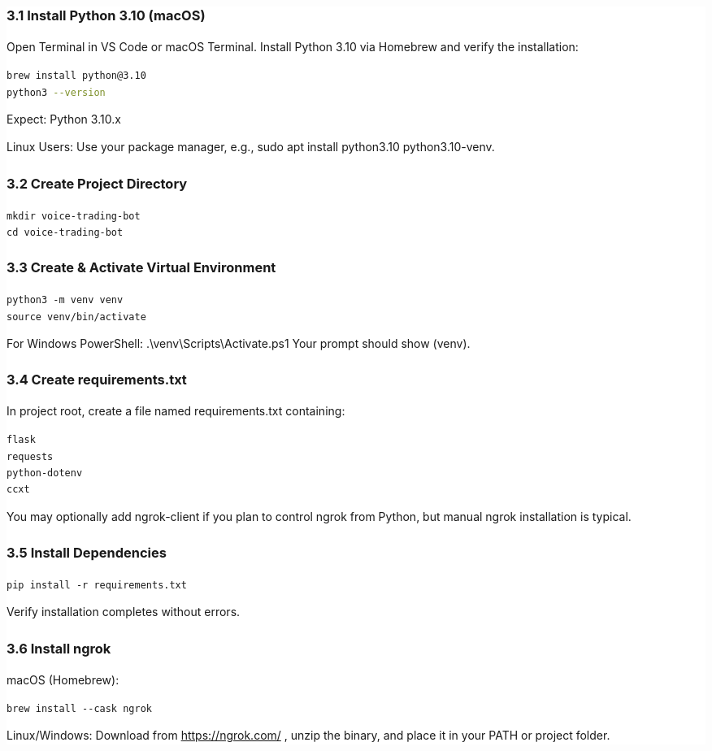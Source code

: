 ### 3.1 Install Python 3.10 (macOS)

Open Terminal in VS Code or macOS Terminal.
Install Python 3.10 via Homebrew and verify the installation:

```bash
brew install python@3.10
python3 --version
```
Expect: Python 3.10.x

Linux Users: Use your package manager, e.g., sudo apt install python3.10 python3.10-venv.

### 3.2 Create Project Directory
```
mkdir voice-trading-bot
cd voice-trading-bot
```

### 3.3 Create & Activate Virtual Environment
```
python3 -m venv venv
source venv/bin/activate
```

For Windows PowerShell: .\venv\Scripts\Activate.ps1
Your prompt should show (venv).

### 3.4 Create requirements.txt

In project root, create a file named requirements.txt containing:
```
flask
requests
python-dotenv
ccxt
```
You may optionally add ngrok-client if you plan to control ngrok from Python, but manual
ngrok installation is typical.

### 3.5 Install Dependencies
```
pip install -r requirements.txt
```
Verify installation completes without errors.

### 3.6 Install ngrok

macOS (Homebrew):
```
brew install --cask ngrok
```
Linux/Windows: Download from https://ngrok.com/
, unzip the binary, and place it in
your PATH or project folder.

